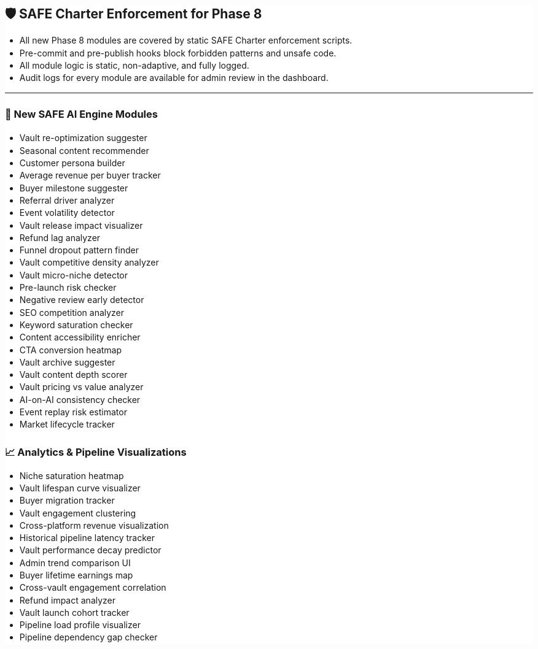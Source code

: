 
## 🛡️ SAFE Charter Enforcement for Phase 8
- All new Phase 8 modules are covered by static SAFE Charter enforcement scripts.
- Pre-commit and pre-publish hooks block forbidden patterns and unsafe code.
- All module logic is static, non-adaptive, and fully logged.
- Audit logs for every module are available for admin review in the dashboard.

---

### 🚦 New SAFE AI Engine Modules
- Vault re-optimization suggester
- Seasonal content recommender
- Customer persona builder
- Average revenue per buyer tracker
- Buyer milestone suggester
- Referral driver analyzer
- Event volatility detector
- Vault release impact visualizer
- Refund lag analyzer
- Funnel dropout pattern finder
- Vault competitive density analyzer
- Vault micro-niche detector
- Pre-launch risk checker
- Negative review early detector
- SEO competition analyzer
- Keyword saturation checker
- Content accessibility enricher
- CTA conversion heatmap
- Vault archive suggester
- Vault content depth scorer
- Vault pricing vs value analyzer
- AI-on-AI consistency checker
- Event replay risk estimator
- Market lifecycle tracker

### 📈 Analytics & Pipeline Visualizations
- Niche saturation heatmap
- Vault lifespan curve visualizer
- Buyer migration tracker
- Vault engagement clustering
- Cross-platform revenue visualization
- Historical pipeline latency tracker
- Vault performance decay predictor
- Admin trend comparison UI
- Buyer lifetime earnings map
- Cross-vault engagement correlation
- Refund impact analyzer
- Vault launch cohort tracker
- Pipeline load profile visualizer
- Pipeline dependency gap checker
